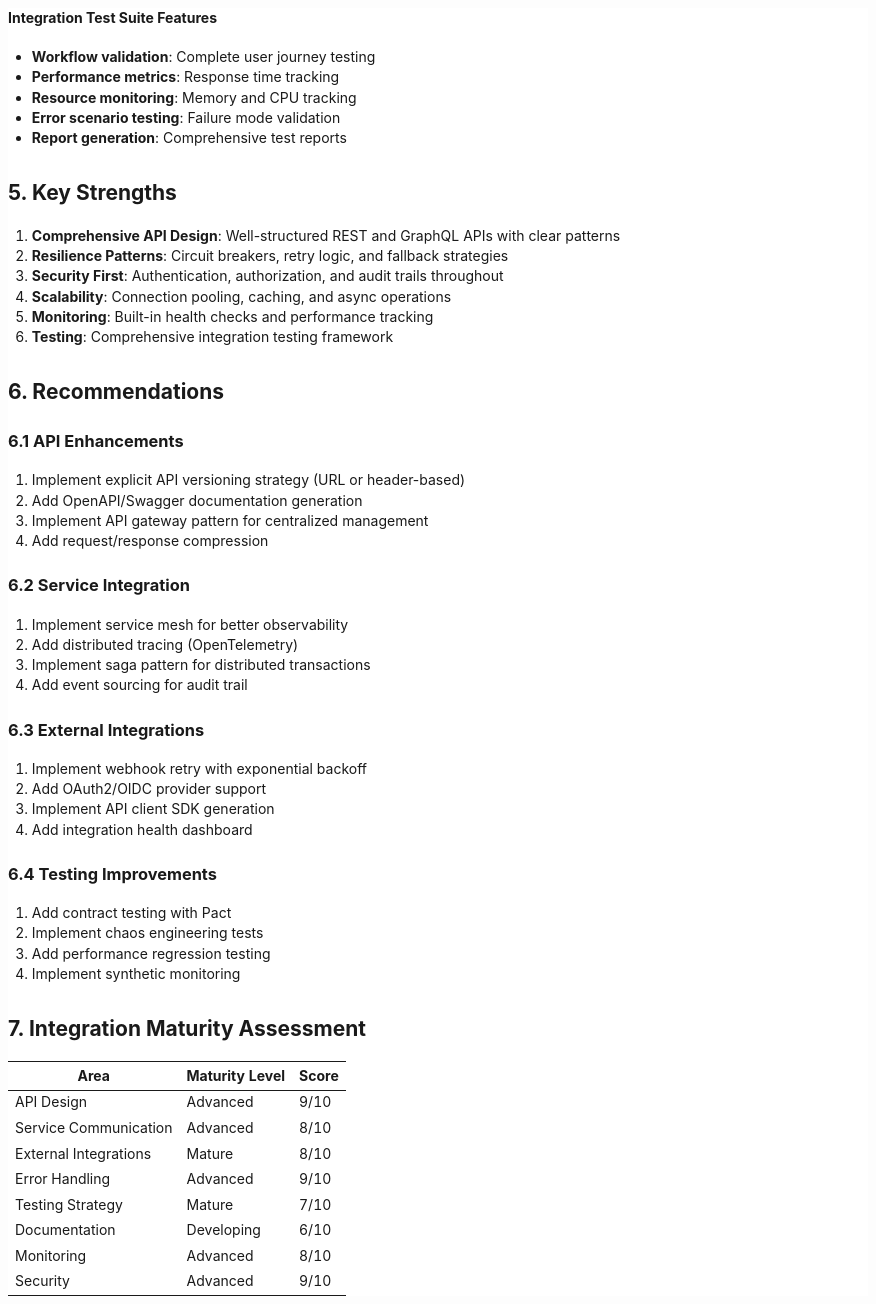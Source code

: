 #### Integration Test Suite Features
- **Workflow validation**: Complete user journey testing
- **Performance metrics**: Response time tracking
- **Resource monitoring**: Memory and CPU tracking
- **Error scenario testing**: Failure mode validation
- **Report generation**: Comprehensive test reports

## 5. Key Strengths

1. **Comprehensive API Design**: Well-structured REST and GraphQL APIs with clear patterns
2. **Resilience Patterns**: Circuit breakers, retry logic, and fallback strategies
3. **Security First**: Authentication, authorization, and audit trails throughout
4. **Scalability**: Connection pooling, caching, and async operations
5. **Monitoring**: Built-in health checks and performance tracking
6. **Testing**: Comprehensive integration testing framework

## 6. Recommendations

### 6.1 API Enhancements
1. Implement explicit API versioning strategy (URL or header-based)
2. Add OpenAPI/Swagger documentation generation
3. Implement API gateway pattern for centralized management
4. Add request/response compression

### 6.2 Service Integration
1. Implement service mesh for better observability
2. Add distributed tracing (OpenTelemetry)
3. Implement saga pattern for distributed transactions
4. Add event sourcing for audit trail

### 6.3 External Integrations
1. Implement webhook retry with exponential backoff
2. Add OAuth2/OIDC provider support
3. Implement API client SDK generation
4. Add integration health dashboard

### 6.4 Testing Improvements
1. Add contract testing with Pact
2. Implement chaos engineering tests
3. Add performance regression testing
4. Implement synthetic monitoring

## 7. Integration Maturity Assessment

| Area | Maturity Level | Score |
|------|---------------|-------|
| API Design | Advanced | 9/10 |
| Service Communication | Advanced | 8/10 |
| External Integrations | Mature | 8/10 |
| Error Handling | Advanced | 9/10 |
| Testing Strategy | Mature | 7/10 |
| Documentation | Developing | 6/10 |
| Monitoring | Advanced | 8/10 |
| Security | Advanced | 9/10 |
